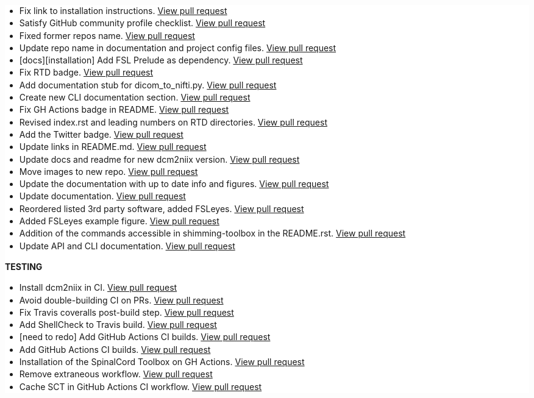  - Fix link to installation instructions. [View pull request](https://github.com/shimming-toolbox/shimming-toolbox/pull/104)
 - Satisfy GitHub community profile checklist. [View pull request](https://github.com/shimming-toolbox/shimming-toolbox/pull/107)
 - Fixed former repos name. [View pull request](https://github.com/shimming-toolbox/shimming-toolbox/pull/108)
 - Update repo name in documentation and project config files. [View pull request](https://github.com/shimming-toolbox/shimming-toolbox/pull/115)
 - [docs][installation] Add FSL Prelude as dependency. [View pull request](https://github.com/shimming-toolbox/shimming-toolbox/pull/126)
 - Fix RTD badge. [View pull request](https://github.com/shimming-toolbox/shimming-toolbox/pull/147)
 - Add documentation stub for dicom_to_nifti.py. [View pull request](https://github.com/shimming-toolbox/shimming-toolbox/pull/166)
 - Create new CLI documentation section. [View pull request](https://github.com/shimming-toolbox/shimming-toolbox/pull/185)
 - Fix GH Actions badge in README. [View pull request](https://github.com/shimming-toolbox/shimming-toolbox/pull/188)
 - Revised index.rst and leading numbers on RTD directories. [View pull request](https://github.com/shimming-toolbox/shimming-toolbox/pull/201)
 - Add the Twitter badge. [View pull request](https://github.com/shimming-toolbox/shimming-toolbox/pull/203)
 - Update links in README.md. [View pull request](https://github.com/shimming-toolbox/shimming-toolbox/pull/213)
 - Update docs and readme for new dcm2niix version. [View pull request](https://github.com/shimming-toolbox/shimming-toolbox/pull/231)
 - Move images to new repo. [View pull request](https://github.com/shimming-toolbox/shimming-toolbox/pull/255)
 - Update the documentation with up to date info and figures. [View pull request](https://github.com/shimming-toolbox/shimming-toolbox/pull/256)
 - Update documentation. [View pull request](https://github.com/shimming-toolbox/shimming-toolbox/pull/259)
 - Reordered listed 3rd party software, added FSLeyes. [View pull request](https://github.com/shimming-toolbox/shimming-toolbox/pull/261)
 - Added FSLeyes example figure. [View pull request](https://github.com/shimming-toolbox/shimming-toolbox/pull/265)
 - Addition of the commands accessible in shimming-toolbox in the README.rst. [View pull request](https://github.com/shimming-toolbox/shimming-toolbox/pull/276)
 - Update API and CLI documentation. [View pull request](https://github.com/shimming-toolbox/shimming-toolbox/pull/277)

**TESTING**
 - Install dcm2niix in CI. [View pull request](https://github.com/shimming-toolbox/shimming-toolbox/pull/28)
 - Avoid double-building CI on PRs. [View pull request](https://github.com/shimming-toolbox/shimming-toolbox/pull/29)
 - Fix Travis coveralls post-build step. [View pull request](https://github.com/shimming-toolbox/shimming-toolbox/pull/144)
 - Add ShellCheck to Travis build. [View pull request](https://github.com/shimming-toolbox/shimming-toolbox/pull/150)
 - [need to redo] Add GitHub Actions CI builds. [View pull request](https://github.com/shimming-toolbox/shimming-toolbox/pull/182)
 - Add GitHub Actions CI builds. [View pull request](https://github.com/shimming-toolbox/shimming-toolbox/pull/183)
 - Installation of the SpinalCord Toolbox on GH Actions. [View pull request](https://github.com/shimming-toolbox/shimming-toolbox/pull/184)
 - Remove extraneous workflow. [View pull request](https://github.com/shimming-toolbox/shimming-toolbox/pull/202)
 - Cache SCT in GitHub Actions CI workflow. [View pull request](https://github.com/shimming-toolbox/shimming-toolbox/pull/225)
